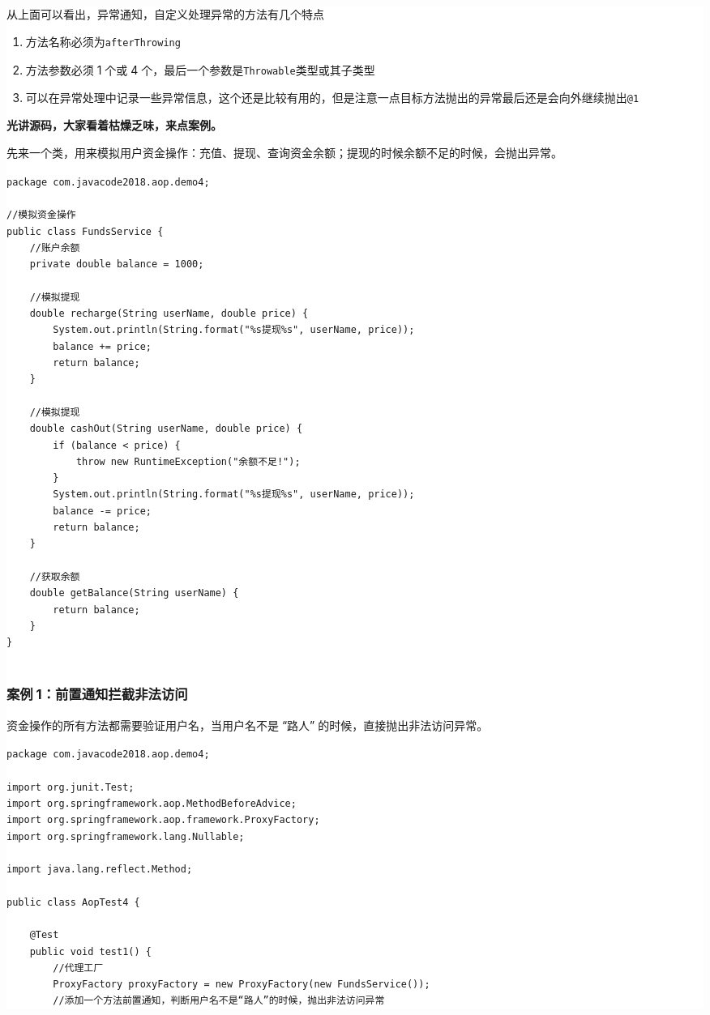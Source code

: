 从上面可以看出，异常通知，自定义处理异常的方法有几个特点

1.  方法名称必须为`afterThrowing`
    
2.  方法参数必须 1 个或 4 个，最后一个参数是`Throwable`类型或其子类型
    
3.  可以在异常处理中记录一些异常信息，这个还是比较有用的，但是注意一点目标方法抛出的异常最后还是会向外继续抛出`@1`
    

**光讲源码，大家看着枯燥乏味，来点案例。**

先来一个类，用来模拟用户资金操作：充值、提现、查询资金余额；提现的时候余额不足的时候，会抛出异常。

```
package com.javacode2018.aop.demo4;

//模拟资金操作
public class FundsService {
    //账户余额
    private double balance = 1000;

    //模拟提现
    double recharge(String userName, double price) {
        System.out.println(String.format("%s提现%s", userName, price));
        balance += price;
        return balance;
    }

    //模拟提现
    double cashOut(String userName, double price) {
        if (balance < price) {
            throw new RuntimeException("余额不足!");
        }
        System.out.println(String.format("%s提现%s", userName, price));
        balance -= price;
        return balance;
    }

    //获取余额
    double getBalance(String userName) {
        return balance;
    }
}


```

### 案例 1：前置通知拦截非法访问

资金操作的所有方法都需要验证用户名，当用户名不是 “路人” 的时候，直接抛出非法访问异常。

```
package com.javacode2018.aop.demo4;

import org.junit.Test;
import org.springframework.aop.MethodBeforeAdvice;
import org.springframework.aop.framework.ProxyFactory;
import org.springframework.lang.Nullable;

import java.lang.reflect.Method;

public class AopTest4 {

    @Test
    public void test1() {
        //代理工厂
        ProxyFactory proxyFactory = new ProxyFactory(new FundsService());
        //添加一个方法前置通知，判断用户名不是“路人”的时候，抛出非法访问异常
```